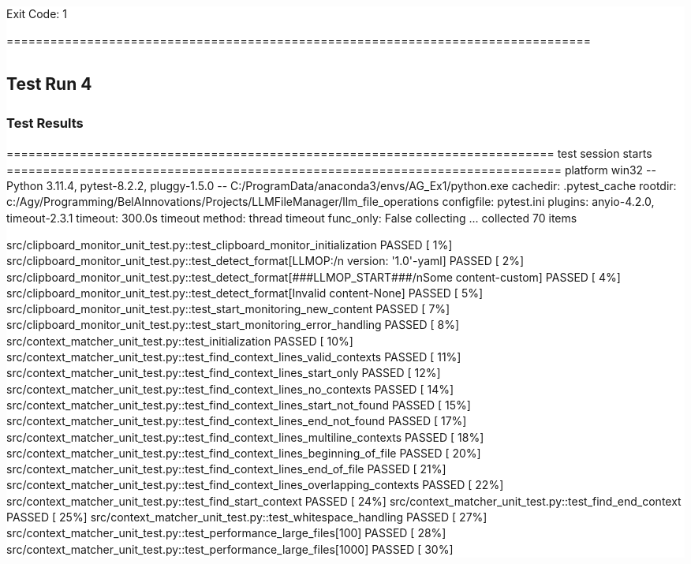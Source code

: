 Exit Code: 1

================================================================================

## Test Run 4

### Test Results

=========================================================================== test session starts ============================================================================
platform win32 -- Python 3.11.4, pytest-8.2.2, pluggy-1.5.0 -- C:/ProgramData/anaconda3/envs/AG_Ex1/python.exe
cachedir: .pytest_cache
rootdir: c:/Agy/Programming/BelAInnovations/Projects/LLMFileManager/llm_file_operations
configfile: pytest.ini
plugins: anyio-4.2.0, timeout-2.3.1
timeout: 300.0s
timeout method: thread
timeout func_only: False
collecting ... collected 70 items

src/clipboard_monitor_unit_test.py::test_clipboard_monitor_initialization PASSED                                                                                      [  1%]
src/clipboard_monitor_unit_test.py::test_detect_format[LLMOP:/n  version: '1.0'-yaml] PASSED                                                                          [  2%]
src/clipboard_monitor_unit_test.py::test_detect_format[###LLMOP_START###/nSome content-custom] PASSED                                                                 [  4%]
src/clipboard_monitor_unit_test.py::test_detect_format[Invalid content-None] PASSED                                                                                   [  5%]
src/clipboard_monitor_unit_test.py::test_start_monitoring_new_content PASSED                                                                                          [  7%]
src/clipboard_monitor_unit_test.py::test_start_monitoring_error_handling PASSED                                                                                       [  8%]
src/context_matcher_unit_test.py::test_initialization PASSED                                                                                                          [ 10%]
src/context_matcher_unit_test.py::test_find_context_lines_valid_contexts PASSED                                                                                       [ 11%]
src/context_matcher_unit_test.py::test_find_context_lines_start_only PASSED                                                                                           [ 12%]
src/context_matcher_unit_test.py::test_find_context_lines_no_contexts PASSED                                                                                          [ 14%]
src/context_matcher_unit_test.py::test_find_context_lines_start_not_found PASSED                                                                                      [ 15%]
src/context_matcher_unit_test.py::test_find_context_lines_end_not_found PASSED                                                                                        [ 17%]
src/context_matcher_unit_test.py::test_find_context_lines_multiline_contexts PASSED                                                                                   [ 18%]
src/context_matcher_unit_test.py::test_find_context_lines_beginning_of_file PASSED                                                                                    [ 20%]
src/context_matcher_unit_test.py::test_find_context_lines_end_of_file PASSED                                                                                          [ 21%]
src/context_matcher_unit_test.py::test_find_context_lines_overlapping_contexts PASSED                                                                                 [ 22%]
src/context_matcher_unit_test.py::test_find_start_context PASSED                                                                                                      [ 24%]
src/context_matcher_unit_test.py::test_find_end_context PASSED                                                                                                        [ 25%]
src/context_matcher_unit_test.py::test_whitespace_handling PASSED                                                                                                     [ 27%]
src/context_matcher_unit_test.py::test_performance_large_files[100] PASSED                                                                                            [ 28%]
src/context_matcher_unit_test.py::test_performance_large_files[1000] PASSED                                                                                           [ 30%]